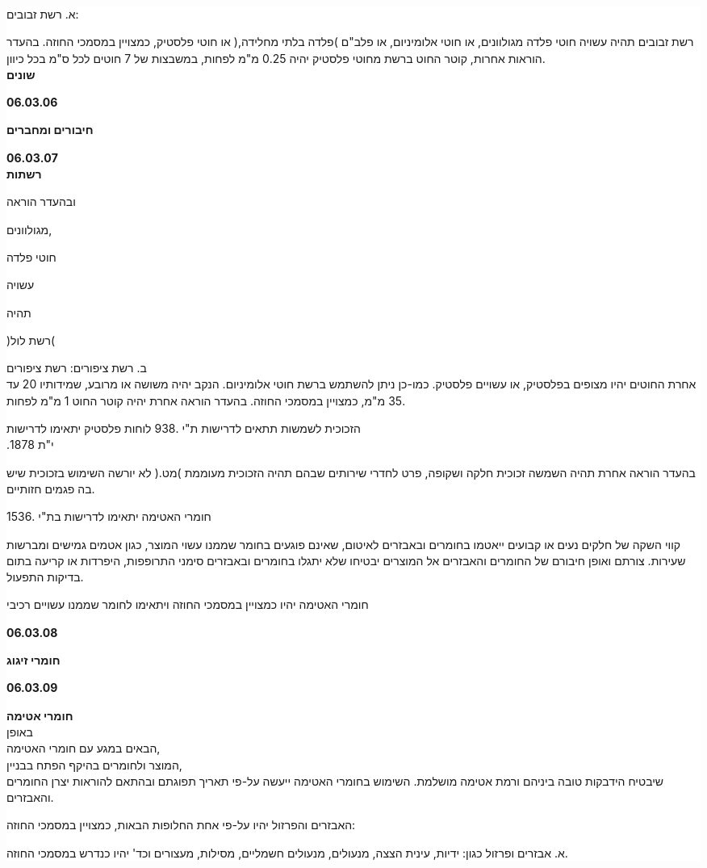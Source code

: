 א. רשת זבובים:

רשת זבובים תהיה עשויה חוטי פלדה מגולוונים, או חוטי אלומיניום, או פלב"ם )פלדה בלתי מחלידה,( או חוטי פלסטיק, כמצויין במסמכי החוזה. בהעדר הוראות אחרות, קוטר החוט ברשת מחוטי פלסטיק יהיה 0.25 מ"מ לפחות, במשבצות של 7 חוטים לכל ס"מ בכל כיוון.  
**שונים**

**06.03.06**

**חיבורים ומחברים**

**06.03.07**  
**רשתות**

ובהעדר הוראה

מגולוונים,

חוטי פלדה

עשויה

תהיה

)רשת לול(

ב. רשת ציפורים: רשת ציפורים  
אחרת החוטים יהיו מצופים בפלסטיק, או עשויים פלסטיק. כמו\-כן ניתן להשתמש ברשת חוטי אלומיניום. הנקב יהיה משושה או מרובע, שמידותיו 20 עד 35 מ"מ, כמצויין במסמכי החוזה. בהעדר הוראה אחרת יהיה קוטר החוט 1 מ"מ לפחות.

הזכוכית לשמשות  תתאים  לדרישות ת"י .938 לוחות  פלסטיק  יתאימו  לדרישות  
.1878 י"ת

בהעדר הוראה אחרת תהיה השמשה זכוכית חלקה ושקופה, פרט לחדרי שירותים שבהם תהיה הזכוכית מעוממת )מט.( לא יורשה השימוש בזכוכית שיש בה פגמים חזותיים.

חומרי האטימה יתאימו לדרישות בת"י .1536

קווי השקה של חלקים נעים או קבועים ייאטמו בחומרים ובאבזרים לאיטום, שאינם פוגעים בחומר שממנו עשוי המוצר, כגון אטמים גמישים ומברשות שעירות. צורתם ואופן חיבורם של החומרים והאבזרים אל המוצרים יבטיחו שלא יתגלו בחומרים ובאבזרים סימני התרופפות, היפרדות או קריעה בתום בדיקות התפעול.

חומרי האטימה יהיו כמצויין במסמכי החוזה ויתאימו לחומר שממנו עשויים רכיבי

**06.03.08**

**חומרי זיגוג**

**06.03.09**

**חומרי אטימה**  
באופן  
הבאים במגע עם חומרי האטימה,  
המוצר ולחומרים בהיקף הפתח בבניין,  
שיבטיח הידבקות טובה ביניהם ורמת אטימה מושלמת. השימוש בחומרי האטימה ייעשה על\-פי תאריך תפוגתם ובהתאם להוראות יצרן החומרים והאבזרים.

האבזרים והפרזול יהיו על\-פי אחת החלופות הבאות, כמצויין במסמכי החוזה:

א. אבזרים ופרזול כגון: ידיות, עינית הצצה, מנעולים, מנעולים חשמליים, מסילות, מעצורים וכד' יהיו כנדרש במסמכי החוזה.
